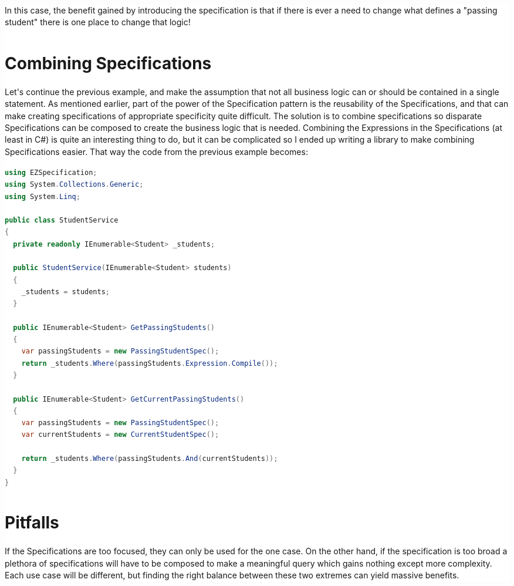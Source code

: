 In this case, the benefit gained by introducing the specification is that if there is ever a need to change what defines a "passing student" there is one place to change that logic!

# Combining Specifications

Let's continue the previous example, and make the assumption that not all business logic can or should be contained in a single statement. As mentioned earlier, part of the power of the Specification pattern is the reusability of the Specifications, and that can make creating specifications of appropriate specificity quite difficult. The solution is to combine specifications so disparate Specifications can be composed to create the business logic that is needed. Combining the Expressions in the Specifications (at least in C#) is quite an interesting thing to do, but it can be complicated so I ended up writing a library to make combining Specifications easier. That way the code from the previous example becomes:

```cs
using EZSpecification;
using System.Collections.Generic;
using System.Linq;

public class StudentService
{
  private readonly IEnumerable<Student> _students;

  public StudentService(IEnumerable<Student> students)
  {
    _students = students;
  }

  public IEnumerable<Student> GetPassingStudents()
  {
    var passingStudents = new PassingStudentSpec();
    return _students.Where(passingStudents.Expression.Compile());
  }

  public IEnumerable<Student> GetCurrentPassingStudents()
  {
    var passingStudents = new PassingStudentSpec();
    var currentStudents = new CurrentStudentSpec();
    
    return _students.Where(passingStudents.And(currentStudents));
  }
}
```

# Pitfalls

If the Specifications are too focused, they can only be used for the one case. On the other hand, if the specification is too broad a plethora of specifications will have to be composed to make a meaningful query which gains nothing except more complexity. Each use case will be different, but finding the right balance between these two extremes can yield massive benefits.
